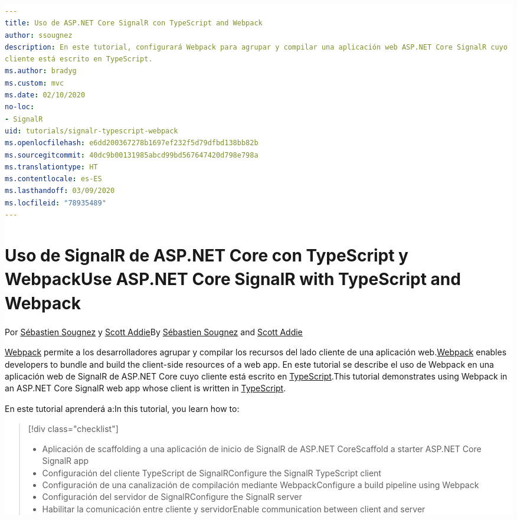 ```yaml
---
title: Uso de ASP.NET Core SignalR con TypeScript and Webpack
author: ssougnez
description: En este tutorial, configurará Webpack para agrupar y compilar una aplicación web ASP.NET Core SignalR cuyo cliente está escrito en TypeScript.
ms.author: bradyg
ms.custom: mvc
ms.date: 02/10/2020
no-loc:
- SignalR
uid: tutorials/signalr-typescript-webpack
ms.openlocfilehash: e6dd200367278b1697ef232f5d79dfbd138bb82b
ms.sourcegitcommit: 40dc9b00131985abcd99bd567647420d798e798a
ms.translationtype: HT
ms.contentlocale: es-ES
ms.lasthandoff: 03/09/2020
ms.locfileid: "78935489"
---
```

# <a name="use-aspnet-core-signalr-with-typescript-and-webpack"></a><span data-ttu-id="b2a07-103">Uso de SignalR de ASP.NET Core con TypeScript y Webpack</span><span class="sxs-lookup"><span data-stu-id="b2a07-103">Use ASP.NET Core SignalR with TypeScript and Webpack</span></span>

<span data-ttu-id="b2a07-104">Por [Sébastien Sougnez](https://twitter.com/ssougnez) y [Scott Addie](https://twitter.com/Scott_Addie)</span><span class="sxs-lookup"><span data-stu-id="b2a07-104">By [Sébastien Sougnez](https://twitter.com/ssougnez) and [Scott Addie](https://twitter.com/Scott_Addie)</span></span>

<span data-ttu-id="b2a07-105">[Webpack](https://webpack.js.org/) permite a los desarrolladores agrupar y compilar los recursos del lado cliente de una aplicación web.</span><span class="sxs-lookup"><span data-stu-id="b2a07-105">[Webpack](https://webpack.js.org/) enables developers to bundle and build the client-side resources of a web app.</span></span> <span data-ttu-id="b2a07-106">En este tutorial se describe el uso de Webpack en una aplicación web de SignalR de ASP.NET Core cuyo cliente está escrito en [TypeScript](https://www.typescriptlang.org/).</span><span class="sxs-lookup"><span data-stu-id="b2a07-106">This tutorial demonstrates using Webpack in an ASP.NET Core SignalR web app whose client is written in [TypeScript](https://www.typescriptlang.org/).</span></span>

<span data-ttu-id="b2a07-107">En este tutorial aprenderá a:</span><span class="sxs-lookup"><span data-stu-id="b2a07-107">In this tutorial, you learn how to:</span></span>

> [!div class="checklist"]
> * <span data-ttu-id="b2a07-108">Aplicación de scaffolding a una aplicación de inicio de SignalR de ASP.NET Core</span><span class="sxs-lookup"><span data-stu-id="b2a07-108">Scaffold a starter ASP.NET Core SignalR app</span></span>
> * <span data-ttu-id="b2a07-109">Configuración del cliente TypeScript de SignalR</span><span class="sxs-lookup"><span data-stu-id="b2a07-109">Configure the SignalR TypeScript client</span></span>
> * <span data-ttu-id="b2a07-110">Configuración de una canalización de compilación mediante Webpack</span><span class="sxs-lookup"><span data-stu-id="b2a07-110">Configure a build pipeline using Webpack</span></span>
> * <span data-ttu-id="b2a07-111">Configuración del servidor de SignalR</span><span class="sxs-lookup"><span data-stu-id="b2a07-111">Configure the SignalR server</span></span>
> * <span data-ttu-id="b2a07-112">Habilitar la comunicación entre cliente y servidor</span><span class="sxs-lookup"><span data-stu-id="b2a07-112">Enable communication between client and server</span></span>
